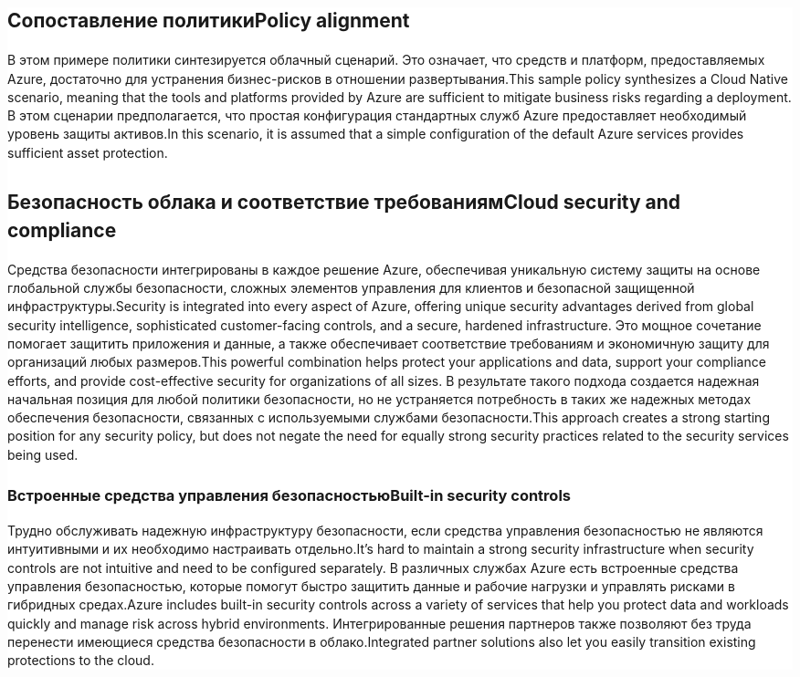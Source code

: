 ## <a name="policy-alignment"></a><span data-ttu-id="33073-111">Сопоставление политики</span><span class="sxs-lookup"><span data-stu-id="33073-111">Policy alignment</span></span>

<span data-ttu-id="33073-112">В этом примере политики синтезируется облачный сценарий. Это означает, что средств и платформ, предоставляемых Azure, достаточно для устранения бизнес-рисков в отношении развертывания.</span><span class="sxs-lookup"><span data-stu-id="33073-112">This sample policy synthesizes a Cloud Native scenario, meaning that the tools and platforms provided by Azure are sufficient to mitigate business risks regarding a deployment.</span></span> <span data-ttu-id="33073-113">В этом сценарии предполагается, что простая конфигурация стандартных служб Azure предоставляет необходимый уровень защиты активов.</span><span class="sxs-lookup"><span data-stu-id="33073-113">In this scenario, it is assumed that a simple configuration of the default Azure services provides sufficient asset protection.</span></span>

## <a name="cloud-security-and-compliance"></a><span data-ttu-id="33073-114">Безопасность облака и соответствие требованиям</span><span class="sxs-lookup"><span data-stu-id="33073-114">Cloud security and compliance</span></span>

<span data-ttu-id="33073-115">Средства безопасности интегрированы в каждое решение Azure, обеспечивая уникальную систему защиты на основе глобальной службы безопасности, сложных элементов управления для клиентов и безопасной защищенной инфраструктуры.</span><span class="sxs-lookup"><span data-stu-id="33073-115">Security is integrated into every aspect of Azure, offering unique security advantages derived from global security intelligence, sophisticated customer-facing controls, and a secure, hardened infrastructure.</span></span> <span data-ttu-id="33073-116">Это мощное сочетание помогает защитить приложения и данные, а также обеспечивает соответствие требованиям и экономичную защиту для организаций любых размеров.</span><span class="sxs-lookup"><span data-stu-id="33073-116">This powerful combination helps protect your applications and data, support your compliance efforts, and provide cost-effective security for organizations of all sizes.</span></span> <span data-ttu-id="33073-117">В результате такого подхода создается надежная начальная позиция для любой политики безопасности, но не устраняется потребность в таких же надежных методах обеспечения безопасности, связанных с используемыми службами безопасности.</span><span class="sxs-lookup"><span data-stu-id="33073-117">This approach creates a strong starting position for any security policy, but does not negate the need for equally strong security practices related to the security services being used.</span></span>

### <a name="built-in-security-controls"></a><span data-ttu-id="33073-118">Встроенные средства управления безопасностью</span><span class="sxs-lookup"><span data-stu-id="33073-118">Built-in security controls</span></span>

<span data-ttu-id="33073-119">Трудно обслуживать надежную инфраструктуру безопасности, если средства управления безопасностью не являются интуитивными и их необходимо настраивать отдельно.</span><span class="sxs-lookup"><span data-stu-id="33073-119">It’s hard to maintain a strong security infrastructure when security controls are not intuitive and need to be configured separately.</span></span> <span data-ttu-id="33073-120">В различных службах Azure есть встроенные средства управления безопасностью, которые помогут быстро защитить данные и рабочие нагрузки и управлять рисками в гибридных средах.</span><span class="sxs-lookup"><span data-stu-id="33073-120">Azure includes built-in security controls across a variety of services that help you protect data and workloads quickly and manage risk across hybrid environments.</span></span> <span data-ttu-id="33073-121">Интегрированные решения партнеров также позволяют без труда перенести имеющиеся средства безопасности в облако.</span><span class="sxs-lookup"><span data-stu-id="33073-121">Integrated partner solutions also let you easily transition existing protections to the cloud.</span></span>

